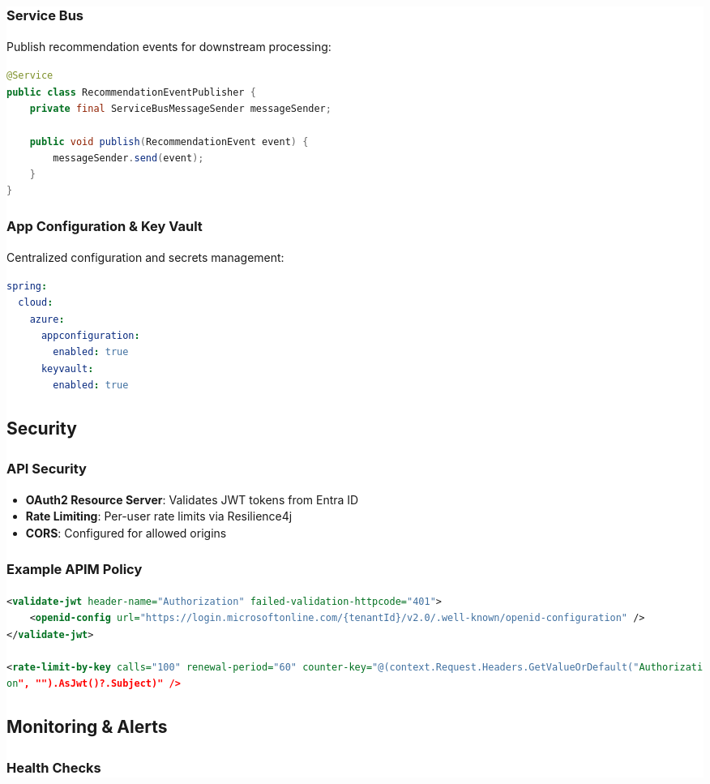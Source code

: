 ### Service Bus

Publish recommendation events for downstream processing:

```java
@Service
public class RecommendationEventPublisher {
    private final ServiceBusMessageSender messageSender;
    
    public void publish(RecommendationEvent event) {
        messageSender.send(event);
    }
}
```

### App Configuration & Key Vault

Centralized configuration and secrets management:

```yaml
spring:
  cloud:
    azure:
      appconfiguration:
        enabled: true
      keyvault:
        enabled: true
```

## Security

### API Security

- **OAuth2 Resource Server**: Validates JWT tokens from Entra ID
- **Rate Limiting**: Per-user rate limits via Resilience4j
- **CORS**: Configured for allowed origins

### Example APIM Policy

```xml
<validate-jwt header-name="Authorization" failed-validation-httpcode="401">
    <openid-config url="https://login.microsoftonline.com/{tenantId}/v2.0/.well-known/openid-configuration" />
</validate-jwt>

<rate-limit-by-key calls="100" renewal-period="60" counter-key="@(context.Request.Headers.GetValueOrDefault("Authorization", "").AsJwt()?.Subject)" />
```

## Monitoring & Alerts

### Health Checks
